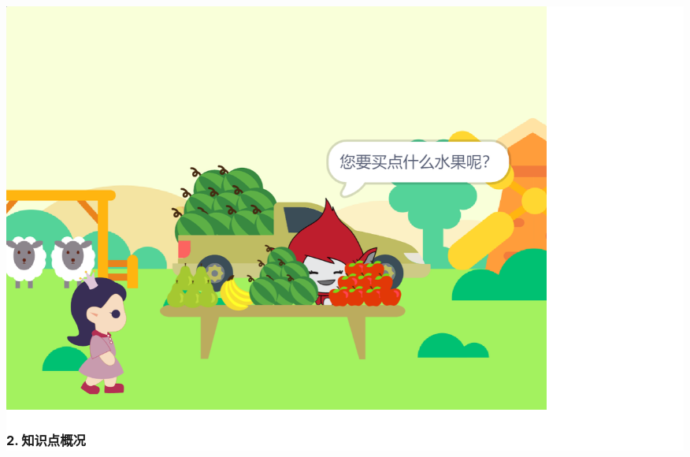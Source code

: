 <img src="Scratch文档.assets/image-20220622100903183.png" alt="image-20220622100903183" style="zoom:67%;margin:0" />









### 2. 知识点概况


